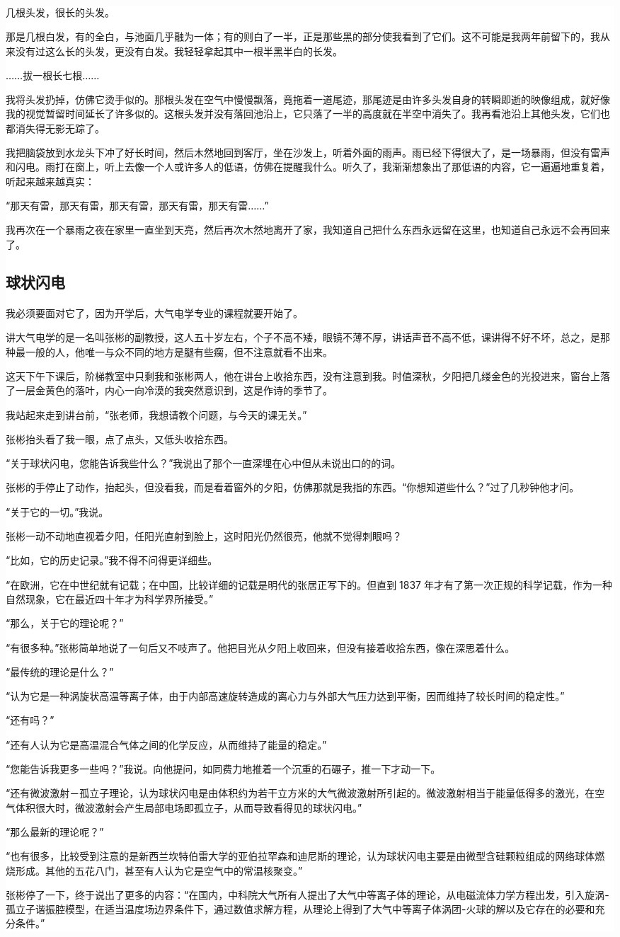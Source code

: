 几根头发，很长的头发。

那是几根白发，有的全白，与池面几乎融为一体；有的则白了一半，正是那些黑的部分使我看到了它们。这不可能是我两年前留下的，我从来没有过这么长的头发，更没有白发。我轻轻拿起其中一根半黑半白的长发。

……拔一根长七根……

我将头发扔掉，仿佛它烫手似的。那根头发在空气中慢慢飘落，竟拖着一道尾迹，那尾迹是由许多头发自身的转瞬即逝的映像组成，就好像我的视觉暂留时间延长了许多似的。这根头发并没有落回池沿上，它只落了一半的高度就在半空中消失了。我再看池沿上其他头发，它们也都消失得无影无踪了。

我把脑袋放到水龙头下冲了好长时间，然后木然地回到客厅，坐在沙发上，听着外面的雨声。雨已经下得很大了，是一场暴雨，但没有雷声和闪电。雨打在窗上，听上去像一个人或许多人的低语，仿佛在提醒我什么。听久了，我渐渐想象出了那低语的内容，它一遍遍地重复着，听起来越来越真实：

“那天有雷，那天有雷，那天有雷，那天有雷，那天有雷……”

我再次在一个暴雨之夜在家里一直坐到天亮，然后再次木然地离开了家，我知道自己把什么东西永远留在这里，也知道自己永远不会再回来了。

## 球状闪电

我必须要面对它了，因为开学后，大气电学专业的课程就要开始了。

讲大气电学的是一名叫张彬的副教授，这人五十岁左右，个子不高不矮，眼镜不薄不厚，讲话声音不高不低，课讲得不好不坏，总之，是那种最一般的人，他唯一与众不同的地方是腿有些瘸，但不注意就看不出来。

这天下午下课后，阶梯教室中只剩我和张彬两人，他在讲台上收拾东西，没有注意到我。时值深秋，夕阳把几缕金色的光投进来，窗台上落了一层金黄色的落叶，内心一向冷漠的我突然意识到，这是作诗的季节了。

我站起来走到讲台前，“张老师，我想请教个问题，与今天的课无关。”

张彬抬头看了我一眼，点了点头，又低头收拾东西。

“关于球状闪电，您能告诉我些什么？”我说出了那个一直深埋在心中但从未说出口的的词。

张彬的手停止了动作，抬起头，但没看我，而是看着窗外的夕阳，仿佛那就是我指的东西。“你想知道些什么？”过了几秒钟他才问。

“关于它的一切。”我说。

张彬一动不动地直视着夕阳，任阳光直射到脸上，这时阳光仍然很亮，他就不觉得刺眼吗？

“比如，它的历史记录。”我不得不问得更详细些。

“在欧洲，它在中世纪就有记载；在中国，比较详细的记载是明代的张居正写下的。但直到 1837 年才有了第一次正规的科学记载，作为一种自然现象，它在最近四十年才为科学界所接受。”

“那么，关于它的理论呢？”

“有很多种。”张彬简单地说了一句后又不吱声了。他把目光从夕阳上收回来，但没有接着收拾东西，像在深思着什么。

“最传统的理论是什么？”

“认为它是一种涡旋状高温等离子体，由于内部高速旋转造成的离心力与外部大气压力达到平衡，因而维持了较长时间的稳定性。”

“还有吗？”

“还有人认为它是高温混合气体之间的化学反应，从而维持了能量的稳定。”

“您能告诉我更多一些吗？”我说。向他提问，如同费力地推着一个沉重的石碾子，推一下才动一下。

“还有微波激射－孤立子理论，认为球状闪电是由体积约为若干立方米的大气微波激射所引起的。微波激射相当于能量低得多的激光，在空气体积很大时，微波激射会产生局部电场即孤立子，从而导致看得见的球状闪电。”

“那么最新的理论呢？”

“也有很多，比较受到注意的是新西兰坎特伯雷大学的亚伯拉罕森和迪尼斯的理论，认为球状闪电主要是由微型含硅颗粒组成的网络球体燃烧形成。其他的五花八门，甚至有人认为它是空气中的常温核聚变。”

张彬停了一下，终于说出了更多的内容：“在国内，中科院大气所有人提出了大气中等离子体的理论，从电磁流体力学方程出发，引入旋涡-孤立子谐振腔模型，在适当温度场边界条件下，通过数值求解方程，从理论上得到了大气中等离子体涡团-火球的解以及它存在的必要和充分条件。”
